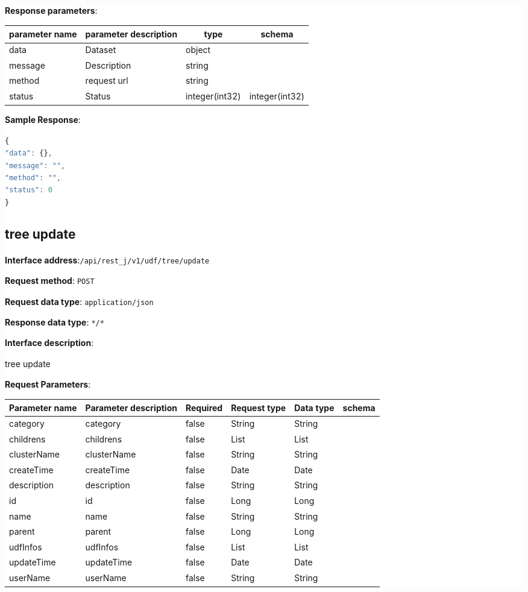 
**Response parameters**:


| parameter name | parameter description | type | schema |
| -------- | -------- | ----- |----- |
|data|Dataset|object|
|message|Description|string|
|method|request url|string|
|status|Status|integer(int32)|integer(int32)|


**Sample Response**:
````javascript
{
"data": {},
"message": "",
"method": "",
"status": 0
}
````


## tree update


**Interface address**:`/api/rest_j/v1/udf/tree/update`


**Request method**: `POST`


**Request data type**: `application/json`


**Response data type**: `*/*`


**Interface description**:<p>tree update</p>



**Request Parameters**:


| Parameter name | Parameter description | Required | Request type | Data type | schema |
| -------- | -------- | ----- | -------- | -------- | ------ |
|category|category|false|String|String|
|childrens|childrens|false|List|List|
|clusterName|clusterName|false|String|String|
|createTime|createTime|false|Date|Date|
|description|description|false|String|String|
|id|id|false|Long|Long|
|name|name|false|String|String|
|parent|parent|false|Long|Long|
|udfInfos|udfInfos|false|List|List|
|updateTime|updateTime|false|Date|Date|
|userName|userName|false|String|String|
